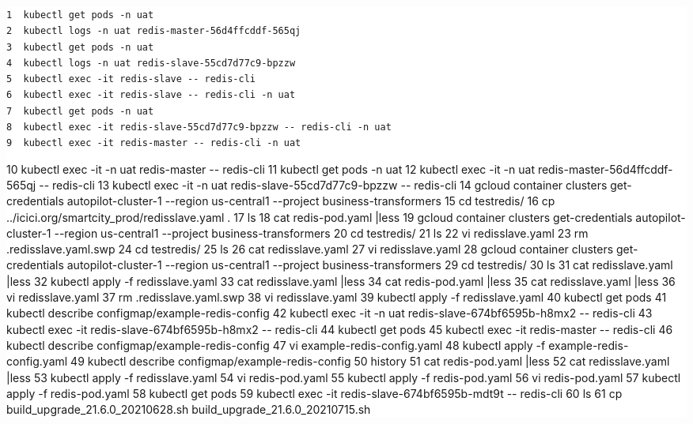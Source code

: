     1  kubectl get pods -n uat
    2  kubectl logs -n uat redis-master-56d4ffcddf-565qj
    3  kubectl get pods -n uat
    4  kubectl logs -n uat redis-slave-55cd7d77c9-bpzzw 
    5  kubectl exec -it redis-slave -- redis-cli
    6  kubectl exec -it redis-slave -- redis-cli -n uat
    7  kubectl get pods -n uat
    8  kubectl exec -it redis-slave-55cd7d77c9-bpzzw -- redis-cli -n uat
    9  kubectl exec -it redis-master -- redis-cli -n uat
   10  kubectl exec -it -n uat redis-master -- redis-cli
   11  kubectl get pods -n uat
   12  kubectl exec -it -n uat redis-master-56d4ffcddf-565qj -- redis-cli
   13  kubectl exec -it -n uat redis-slave-55cd7d77c9-bpzzw -- redis-cli
   14  gcloud container clusters get-credentials autopilot-cluster-1 --region us-central1 --project business-transformers
   15  cd testredis/
   16  cp ../icici.org/smartcity_prod/redisslave.yaml .
   17  ls
   18  cat redis-pod.yaml |less
   19  gcloud container clusters get-credentials autopilot-cluster-1 --region us-central1 --project business-transformers
   20  cd testredis/
   21  ls
   22  vi redisslave.yaml 
   23  rm .redisslave.yaml.swp
   24  cd testredis/
   25  ls
   26  cat redisslave.yaml 
   27  vi redisslave.yaml 
   28  gcloud container clusters get-credentials autopilot-cluster-1 --region us-central1 --project business-transformers
   29  cd testredis/
   30  ls
   31  cat redisslave.yaml |less
   32  kubectl apply -f redisslave.yaml 
   33  cat redisslave.yaml |less
   34  cat redis-pod.yaml |less
   35  cat redisslave.yaml |less
   36  vi redisslave.yaml 
   37  rm .redisslave.yaml.swp
   38  vi redisslave.yaml 
   39  kubectl apply -f redisslave.yaml 
   40  kubectl get pods
   41  kubectl describe configmap/example-redis-config
   42  kubectl exec -it -n uat redis-slave-674bf6595b-h8mx2 -- redis-cli
   43  kubectl exec -it redis-slave-674bf6595b-h8mx2 -- redis-cli
   44  kubectl get pods
   45  kubectl exec -it redis-master -- redis-cli
   46  kubectl describe configmap/example-redis-config
   47  vi example-redis-config.yaml 
   48  kubectl apply -f example-redis-config.yaml 
   49  kubectl describe configmap/example-redis-config
   50  history
   51  cat redis-pod.yaml |less
   52  cat redisslave.yaml |less
   53  kubectl  apply -f redisslave.yaml 
   54  vi redis-pod.yaml 
   55  kubectl  apply -f redis-pod.yaml 
   56  vi redis-pod.yaml 
   57  kubectl  apply -f redis-pod.yaml 
   58  kubectl get pods
   59  kubectl exec -it redis-slave-674bf6595b-mdt9t -- redis-cli
   60  ls
   61  cp build_upgrade_21.6.0_20210628.sh build_upgrade_21.6.0_20210715.sh